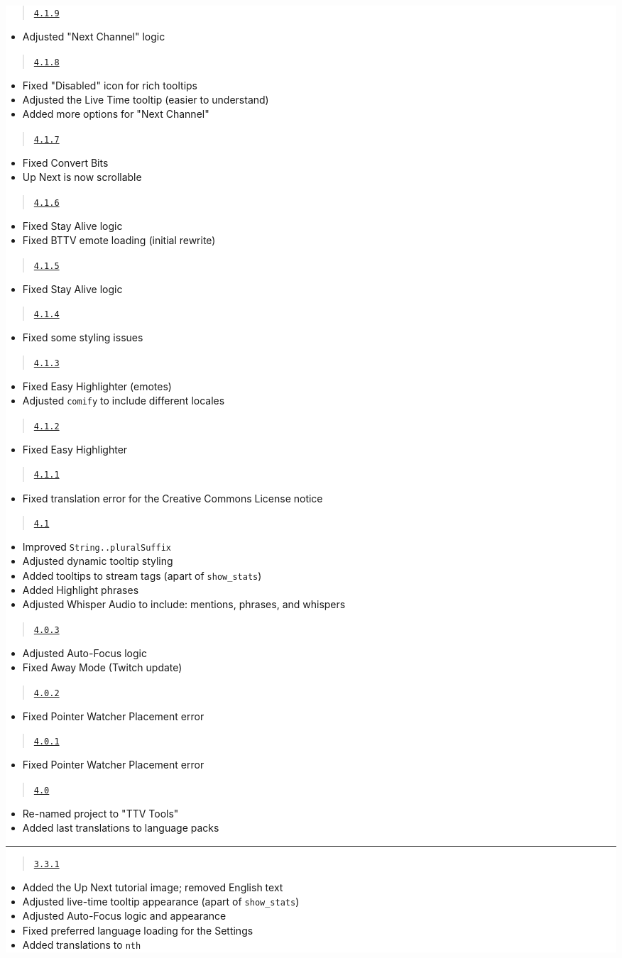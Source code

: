 > [`4.1.9`](https://github.com/Ephellon/Twitch-Tools/releases/tag/4.1.9)
- Adjusted "Next Channel" logic

> [`4.1.8`](https://github.com/Ephellon/Twitch-Tools/releases/tag/4.1.8)
- Fixed "Disabled" icon for rich tooltips
- Adjusted the Live Time tooltip (easier to understand)
- Added more options for "Next Channel"

> [`4.1.7`](https://github.com/Ephellon/Twitch-Tools/releases/tag/4.1.7)
- Fixed Convert Bits
- Up Next is now scrollable

> [`4.1.6`](https://github.com/Ephellon/Twitch-Tools/releases/tag/4.1.6)
- Fixed Stay Alive logic
- Fixed BTTV emote loading (initial rewrite)

> [`4.1.5`](https://github.com/Ephellon/Twitch-Tools/releases/tag/4.1.5)
- Fixed Stay Alive logic

> [`4.1.4`](https://github.com/Ephellon/Twitch-Tools/releases/tag/4.1.4)
- Fixed some styling issues

> [`4.1.3`](https://github.com/Ephellon/Twitch-Tools/releases/tag/4.1.3)
- Fixed Easy Highlighter (emotes)
- Adjusted `comify` to include different locales

> [`4.1.2`](https://github.com/Ephellon/Twitch-Tools/releases/tag/4.1.2)
- Fixed Easy Highlighter

> [`4.1.1`](https://github.com/Ephellon/Twitch-Tools/releases/tag/4.1.1)
- Fixed translation error for the Creative Commons License notice

> [`4.1`](https://github.com/Ephellon/Twitch-Tools/releases/tag/4.1)
- Improved `String..pluralSuffix`
- Adjusted dynamic tooltip styling
- Added tooltips to stream tags (apart of `show_stats`)
- Added Highlight phrases
- Adjusted Whisper Audio to include: mentions, phrases, and whispers

> [`4.0.3`](https://github.com/Ephellon/Twitch-Tools/releases/tag/4.0.3)
- Adjusted Auto-Focus logic
- Fixed Away Mode (Twitch update)

> [`4.0.2`](https://github.com/Ephellon/Twitch-Tools/releases/tag/4.0.2)
- Fixed Pointer Watcher Placement error

> [`4.0.1`](https://github.com/Ephellon/Twitch-Tools/releases/tag/4.0.1)
- Fixed Pointer Watcher Placement error

> [`4.0`](https://github.com/Ephellon/Twitch-Tools/releases/tag/4.0)
- Re-named project to "TTV Tools"
- Added last translations to language packs

----

> [`3.3.1`](https://github.com/Ephellon/Twitch-Tools/releases/tag/3.3.1)
- Added the Up Next tutorial image; removed English text
- Adjusted live-time tooltip appearance (apart of `show_stats`)
- Adjusted Auto-Focus logic and appearance
- Fixed preferred language loading for the Settings
- Added translations to `nth`
